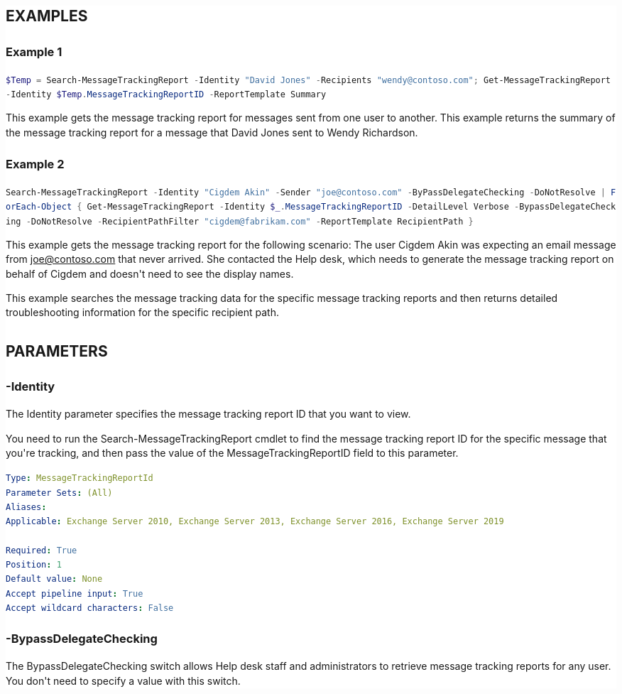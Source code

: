 ## EXAMPLES

### Example 1
```powershell
$Temp = Search-MessageTrackingReport -Identity "David Jones" -Recipients "wendy@contoso.com"; Get-MessageTrackingReport -Identity $Temp.MessageTrackingReportID -ReportTemplate Summary
```

This example gets the message tracking report for messages sent from one user to another. This example returns the summary of the message tracking report for a message that David Jones sent to Wendy Richardson.

### Example 2
```powershell
Search-MessageTrackingReport -Identity "Cigdem Akin" -Sender "joe@contoso.com" -ByPassDelegateChecking -DoNotResolve | ForEach-Object { Get-MessageTrackingReport -Identity $_.MessageTrackingReportID -DetailLevel Verbose -BypassDelegateChecking -DoNotResolve -RecipientPathFilter "cigdem@fabrikam.com" -ReportTemplate RecipientPath }
```

This example gets the message tracking report for the following scenario: The user Cigdem Akin was expecting an email message from joe@contoso.com that never arrived. She contacted the Help desk, which needs to generate the message tracking report on behalf of Cigdem and doesn't need to see the display names.

This example searches the message tracking data for the specific message tracking reports and then returns detailed troubleshooting information for the specific recipient path.

## PARAMETERS

### -Identity
The Identity parameter specifies the message tracking report ID that you want to view.

You need to run the Search-MessageTrackingReport cmdlet to find the message tracking report ID for the specific message that you're tracking, and then pass the value of the MessageTrackingReportID field to this parameter.

```yaml
Type: MessageTrackingReportId
Parameter Sets: (All)
Aliases:
Applicable: Exchange Server 2010, Exchange Server 2013, Exchange Server 2016, Exchange Server 2019

Required: True
Position: 1
Default value: None
Accept pipeline input: True
Accept wildcard characters: False
```

### -BypassDelegateChecking
The BypassDelegateChecking switch allows Help desk staff and administrators to retrieve message tracking reports for any user. You don't need to specify a value with this switch.
